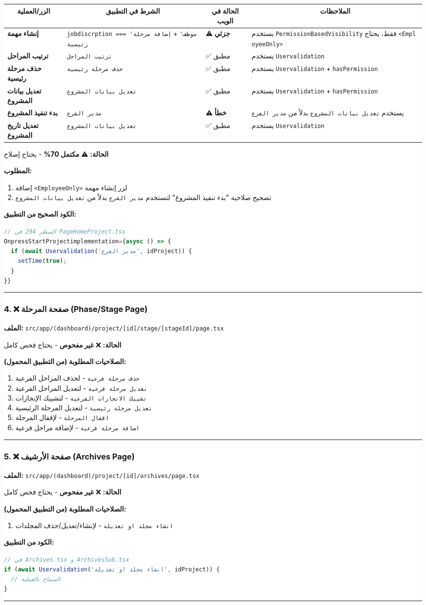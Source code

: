 | الزر/العملية | الشرط في التطبيق | الحالة في الويب | الملاحظات |
|--------------|------------------|-----------------|-----------|
| **إنشاء مهمة** | `jobdiscrption === 'موظف'` + `إضافة مرحلة رئيسية` | ⚠️ **جزئي** | يستخدم `PermissionBasedVisibility` فقط، يحتاج `<EmployeeOnly>` |
| **ترتيب المراحل** | `ترتيب المراحل` | ✅ مطبق | يستخدم `Uservalidation` |
| **حذف مرحلة رئيسية** | `حذف مرحلة رئيسية` | ✅ مطبق | يستخدم `Uservalidation` + `hasPermission` |
| **تعديل بيانات المشروع** | `تعديل بيانات المشروع` | ✅ مطبق | يستخدم `Uservalidation` + `hasPermission` |
| **بدء تنفيذ المشروع** | `مدير الفرع` | ⚠️ **خطأ** | يستخدم `تعديل بيانات المشروع` بدلاً من `مدير الفرع` |
| **تعديل تاريخ المشروع** | `تعديل بيانات المشروع` | ✅ مطبق | يستخدم `Uservalidation` |

**الحالة:** ⚠️ **مكتمل 70%** - يحتاج إصلاح

**المطلوب:**
1. إضافة `<EmployeeOnly>` لزر إنشاء مهمة
2. تصحيح صلاحية "بدء تنفيذ المشروع" لتستخدم `مدير الفرع` بدلاً من `تعديل بيانات المشروع`

**الكود الصحيح من التطبيق:**
```javascript
// السطر 294 في PageHomeProject.tsx
OnpressStartProjectimplementation={async () => {
  if (await Uservalidation('مدير الفرع', idProject)) {
    setTime(true);
  }
}}
```

---

### 4. ❌ صفحة المرحلة (Phase/Stage Page)
**الملف:** `src/app/(dashboard)/project/[id]/stage/[stageId]/page.tsx`

**الحالة:** ❌ **غير مفحوص** - يحتاج فحص كامل

**الصلاحيات المطلوبة (من التطبيق المحمول):**
1. `حذف مرحلة فرعية` - لحذف المراحل الفرعية
2. `تعديل مرحلة فرعية` - لتعديل المراحل الفرعية
3. `تشييك الانجازات الفرعية` - لتشييك الإنجازات
4. `تعديل مرحلة رئيسية` - لتعديل المرحلة الرئيسية
5. `اقفال المرحلة` - لإقفال المرحلة
6. `اضافة مرحلة فرعية` - لإضافة مراحل فرعية

---

### 5. ❌ صفحة الأرشيف (Archives Page)
**الملف:** `src/app/(dashboard)/project/[id]/archives/page.tsx`

**الحالة:** ❌ **غير مفحوص** - يحتاج فحص كامل

**الصلاحيات المطلوبة (من التطبيق المحمول):**
1. `انشاء مجلد او تعديله` - لإنشاء/تعديل/حذف المجلدات

**الكود من التطبيق:**
```javascript
// في Archives.tsx و ArchivesSub.tsx
if (await Uservalidation('انشاء مجلد او تعديله', idProject)) {
  // السماح بالعملية
}
```

---